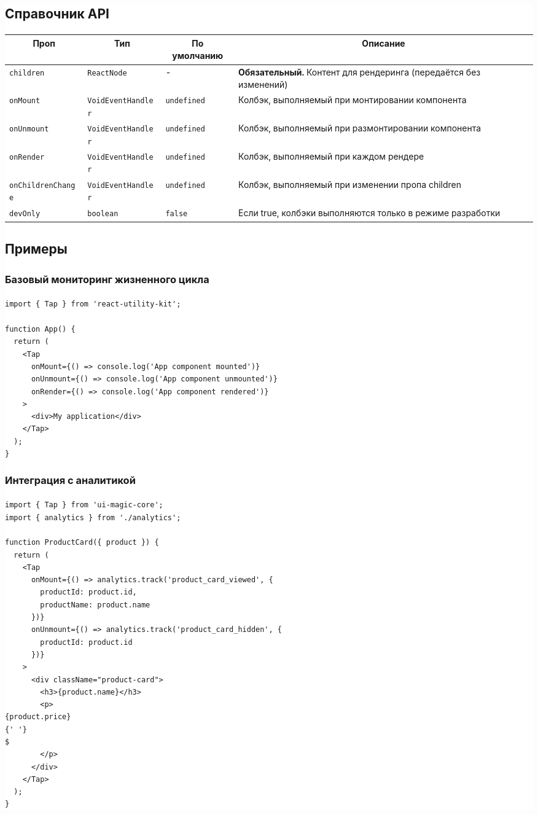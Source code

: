 ## Справочник API

| Проп | Тип | По умолчанию | Описание |
|------|-----|--------------|----------|
| `children` | `ReactNode` | - | **Обязательный.** Контент для рендеринга (передаётся без изменений) |
| `onMount` | `VoidEventHandler` | `undefined` | Колбэк, выполняемый при монтировании компонента |
| `onUnmount` | `VoidEventHandler` | `undefined` | Колбэк, выполняемый при размонтировании компонента |
| `onRender` | `VoidEventHandler` | `undefined` | Колбэк, выполняемый при каждом рендере |
| `onChildrenChange` | `VoidEventHandler` | `undefined` | Колбэк, выполняемый при изменении пропа children |
| `devOnly` | `boolean` | `false` | Если true, колбэки выполняются только в режиме разработки |

## Примеры

### Базовый мониторинг жизненного цикла
```tsx
import { Tap } from 'react-utility-kit';

function App() {
  return (
    <Tap
      onMount={() => console.log('App component mounted')}
      onUnmount={() => console.log('App component unmounted')}
      onRender={() => console.log('App component rendered')}
    >
      <div>My application</div>
    </Tap>
  );
}
```

### Интеграция с аналитикой
```tsx
import { Tap } from 'ui-magic-core';
import { analytics } from './analytics';

function ProductCard({ product }) {
  return (
    <Tap
      onMount={() => analytics.track('product_card_viewed', {
        productId: product.id,
        productName: product.name
      })}
      onUnmount={() => analytics.track('product_card_hidden', {
        productId: product.id
      })}
    >
      <div className="product-card">
        <h3>{product.name}</h3>
        <p>
{product.price}
{' '}
$
        </p>
      </div>
    </Tap>
  );
}
```
